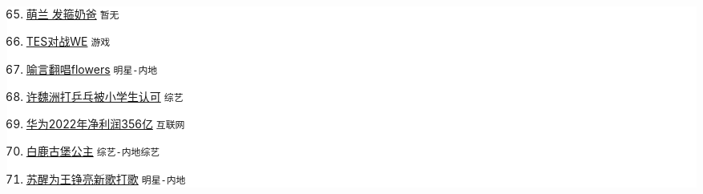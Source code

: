 65. [萌兰 发箍奶爸](https://m.weibo.cn/search?containerid=100103type%3D1%26t%3D10%26q%3D%E8%90%8C%E5%85%B0+%E5%8F%91%E7%AE%8D%E5%A5%B6%E7%88%B8&stream_entry_id=31&isnewpage=1&extparam=seat%3D1%26band_rank%3D41%26dgr%3D0%26stream_entry_id%3D31%26realpos%3D41%26lcate%3D5001%26filter_type%3Drealtimehot%26flag%3D0%26c_type%3D31%26pos%3D42%26q%3D%25E8%2590%258C%25E5%2585%25B0%2520%25E5%258F%2591%25E7%25AE%258D%25E5%25A5%25B6%25E7%2588%25B8%26cate%3D5001%26display_time%3D1680269030%26pre_seqid%3D1680269030743019716192&luicode=10000011&lfid=106003type%3D25%26t%3D3%26disable_hot%3D1%26filter_type%3Drealtimehot) `暂无` 

66. [TES对战WE](https://m.weibo.cn/search?containerid=100103type%3D1%26t%3D10%26q%3D%23TES%E5%AF%B9%E6%88%98WE%23&stream_entry_id=31&isnewpage=1&extparam=seat%3D1%26band_rank%3D43%26dgr%3D0%26stream_entry_id%3D31%26realpos%3D43%26lcate%3D5001%26filter_type%3Drealtimehot%26flag%3D0%26c_type%3D31%26pos%3D44%26q%3D%2523TES%25E5%25AF%25B9%25E6%2588%2598WE%2523%26cate%3D5001%26display_time%3D1680269030%26pre_seqid%3D1680269030743019716192&luicode=10000011&lfid=106003type%3D25%26t%3D3%26disable_hot%3D1%26filter_type%3Drealtimehot) `游戏` 

67. [喻言翻唱flowers](https://m.weibo.cn/search?containerid=100103type%3D1%26t%3D10%26q%3D%23%E5%96%BB%E8%A8%80%E7%BF%BB%E5%94%B1flowers%23&stream_entry_id=31&isnewpage=1&extparam=seat%3D1%26band_rank%3D44%26dgr%3D0%26stream_entry_id%3D31%26realpos%3D44%26lcate%3D5001%26filter_type%3Drealtimehot%26flag%3D0%26c_type%3D31%26pos%3D45%26q%3D%2523%25E5%2596%25BB%25E8%25A8%2580%25E7%25BF%25BB%25E5%2594%25B1flowers%2523%26cate%3D5001%26display_time%3D1680269030%26pre_seqid%3D1680269030743019716192&luicode=10000011&lfid=106003type%3D25%26t%3D3%26disable_hot%3D1%26filter_type%3Drealtimehot) `明星-内地` 

68. [许魏洲打乒乓被小学生认可](https://m.weibo.cn/search?containerid=100103type%3D1%26t%3D10%26q%3D%23%E8%AE%B8%E9%AD%8F%E6%B4%B2%E6%89%93%E4%B9%92%E4%B9%93%E8%A2%AB%E5%B0%8F%E5%AD%A6%E7%94%9F%E8%AE%A4%E5%8F%AF%23&stream_entry_id=31&isnewpage=1&extparam=seat%3D1%26band_rank%3D45%26dgr%3D0%26stream_entry_id%3D31%26realpos%3D45%26lcate%3D5001%26filter_type%3Drealtimehot%26flag%3D1%26c_type%3D31%26pos%3D46%26q%3D%2523%25E8%25AE%25B8%25E9%25AD%258F%25E6%25B4%25B2%25E6%2589%2593%25E4%25B9%2592%25E4%25B9%2593%25E8%25A2%25AB%25E5%25B0%258F%25E5%25AD%25A6%25E7%2594%259F%25E8%25AE%25A4%25E5%258F%25AF%2523%26cate%3D5001%26display_time%3D1680269030%26pre_seqid%3D1680269030743019716192&luicode=10000011&lfid=106003type%3D25%26t%3D3%26disable_hot%3D1%26filter_type%3Drealtimehot) `综艺` 

69. [华为2022年净利润356亿](https://m.weibo.cn/search?containerid=100103type%3D1%26t%3D10%26q%3D%23%E5%8D%8E%E4%B8%BA2022%E5%B9%B4%E5%87%80%E5%88%A9%E6%B6%A6356%E4%BA%BF%23&stream_entry_id=31&isnewpage=1&extparam=seat%3D1%26band_rank%3D46%26dgr%3D0%26stream_entry_id%3D31%26realpos%3D46%26lcate%3D5001%26filter_type%3Drealtimehot%26flag%3D0%26c_type%3D31%26pos%3D47%26q%3D%2523%25E5%258D%258E%25E4%25B8%25BA2022%25E5%25B9%25B4%25E5%2587%2580%25E5%2588%25A9%25E6%25B6%25A6356%25E4%25BA%25BF%2523%26cate%3D5001%26display_time%3D1680269030%26pre_seqid%3D1680269030743019716192&luicode=10000011&lfid=106003type%3D25%26t%3D3%26disable_hot%3D1%26filter_type%3Drealtimehot) `互联网` 

70. [白鹿古堡公主](https://m.weibo.cn/search?containerid=100103type%3D1%26t%3D10%26q%3D%23%E7%99%BD%E9%B9%BF%E5%8F%A4%E5%A0%A1%E5%85%AC%E4%B8%BB%23&stream_entry_id=31&isnewpage=1&extparam=seat%3D1%26band_rank%3D48%26dgr%3D0%26stream_entry_id%3D31%26realpos%3D48%26lcate%3D5001%26filter_type%3Drealtimehot%26flag%3D1%26c_type%3D31%26pos%3D49%26q%3D%2523%25E7%2599%25BD%25E9%25B9%25BF%25E5%258F%25A4%25E5%25A0%25A1%25E5%2585%25AC%25E4%25B8%25BB%2523%26cate%3D5001%26display_time%3D1680269030%26pre_seqid%3D1680269030743019716192&luicode=10000011&lfid=106003type%3D25%26t%3D3%26disable_hot%3D1%26filter_type%3Drealtimehot) `综艺-内地综艺` 

71. [苏醒为王铮亮新歌打歌](https://m.weibo.cn/search?containerid=100103type%3D1%26t%3D10%26q%3D%23%E8%8B%8F%E9%86%92%E4%B8%BA%E7%8E%8B%E9%93%AE%E4%BA%AE%E6%96%B0%E6%AD%8C%E6%89%93%E6%AD%8C%23&stream_entry_id=31&isnewpage=1&extparam=seat%3D1%26band_rank%3D50%26dgr%3D0%26stream_entry_id%3D31%26realpos%3D50%26lcate%3D5001%26filter_type%3Drealtimehot%26flag%3D1%26c_type%3D31%26pos%3D51%26q%3D%2523%25E8%258B%258F%25E9%2586%2592%25E4%25B8%25BA%25E7%258E%258B%25E9%2593%25AE%25E4%25BA%25AE%25E6%2596%25B0%25E6%25AD%258C%25E6%2589%2593%25E6%25AD%258C%2523%26cate%3D5001%26display_time%3D1680269030%26pre_seqid%3D1680269030743019716192&luicode=10000011&lfid=106003type%3D25%26t%3D3%26disable_hot%3D1%26filter_type%3Drealtimehot) `明星-内地` 
